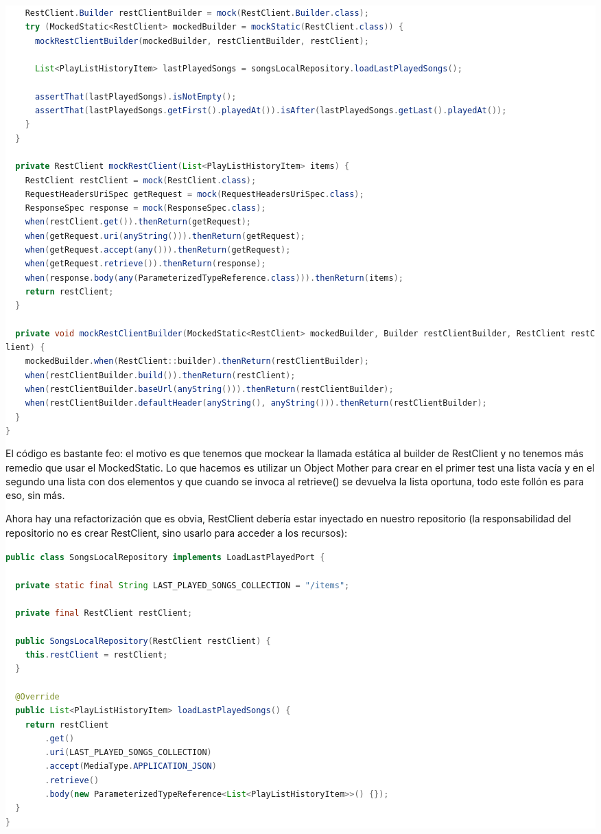 ```java
    RestClient.Builder restClientBuilder = mock(RestClient.Builder.class);
    try (MockedStatic<RestClient> mockedBuilder = mockStatic(RestClient.class)) {
      mockRestClientBuilder(mockedBuilder, restClientBuilder, restClient);

      List<PlayListHistoryItem> lastPlayedSongs = songsLocalRepository.loadLastPlayedSongs();

      assertThat(lastPlayedSongs).isNotEmpty();
      assertThat(lastPlayedSongs.getFirst().playedAt()).isAfter(lastPlayedSongs.getLast().playedAt());
    }
  }

  private RestClient mockRestClient(List<PlayListHistoryItem> items) {
    RestClient restClient = mock(RestClient.class);
    RequestHeadersUriSpec getRequest = mock(RequestHeadersUriSpec.class);
    ResponseSpec response = mock(ResponseSpec.class);
    when(restClient.get()).thenReturn(getRequest);
    when(getRequest.uri(anyString())).thenReturn(getRequest);
    when(getRequest.accept(any())).thenReturn(getRequest);
    when(getRequest.retrieve()).thenReturn(response);
    when(response.body(any(ParameterizedTypeReference.class))).thenReturn(items);
    return restClient;
  }

  private void mockRestClientBuilder(MockedStatic<RestClient> mockedBuilder, Builder restClientBuilder, RestClient restClient) {
    mockedBuilder.when(RestClient::builder).thenReturn(restClientBuilder);
    when(restClientBuilder.build()).thenReturn(restClient);
    when(restClientBuilder.baseUrl(anyString())).thenReturn(restClientBuilder);
    when(restClientBuilder.defaultHeader(anyString(), anyString())).thenReturn(restClientBuilder);
  }
}
```
El código es bastante feo: el motivo es que tenemos que mockear la llamada estática al builder de RestClient y no tenemos más remedio que usar el MockedStatic.
Lo que hacemos es utilizar un Object Mother para crear en el primer test una lista vacía y en el segundo una lista con dos elementos y que cuando se invoca al retrieve() se devuelva la lista oportuna, todo este follón es para eso, sin más.

Ahora hay una refactorización que es obvia, RestClient debería estar inyectado en nuestro repositorio (la responsabilidad del repositorio no es crear RestClient, sino usarlo para acceder a los recursos):
```java
public class SongsLocalRepository implements LoadLastPlayedPort {

  private static final String LAST_PLAYED_SONGS_COLLECTION = "/items";

  private final RestClient restClient;

  public SongsLocalRepository(RestClient restClient) {
    this.restClient = restClient;
  }

  @Override
  public List<PlayListHistoryItem> loadLastPlayedSongs() {
    return restClient
        .get()
        .uri(LAST_PLAYED_SONGS_COLLECTION)
        .accept(MediaType.APPLICATION_JSON)
        .retrieve()
        .body(new ParameterizedTypeReference<List<PlayListHistoryItem>>() {});
  }
}
```